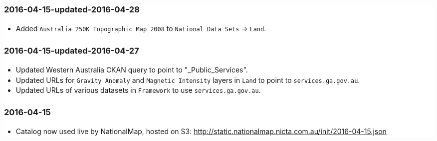 ### 2016-04-15-updated-2016-04-28

* Added `Australia 250K Topographic Map 2008` to `National Data Sets` -> `Land`.

### 2016-04-15-updated-2016-04-27

* Updated Western Australia CKAN query to point to "_Public_Services".
* Updated URLs for `Gravity Anomaly` and `Magnetic Intensity` layers in `Land` to point to `services.ga.gov.au`.
* Updated URLs of various datasets in `Framework` to use `services.ga.gov.au`.

### 2016-04-15

* Catalog now used live by NationalMap, hosted on S3: http://static.nationalmap.nicta.com.au/init/2016-04-15.json
